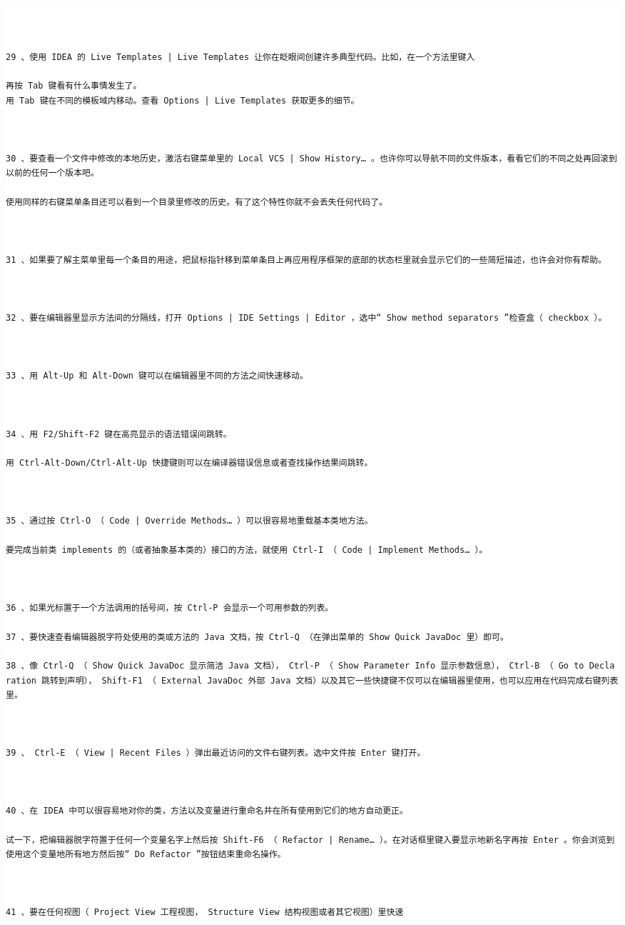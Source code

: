 ```



29 、使用 IDEA 的 Live Templates | Live Templates 让你在眨眼间创建许多典型代码。比如，在一个方法里键入

再按 Tab 键看有什么事情发生了。
用 Tab 键在不同的模板域内移动。查看 Options | Live Templates 获取更多的细节。



30 、要查看一个文件中修改的本地历史，激活右键菜单里的 Local VCS | Show History… 。也许你可以导航不同的文件版本，看看它们的不同之处再回滚到以前的任何一个版本吧。

使用同样的右键菜单条目还可以看到一个目录里修改的历史。有了这个特性你就不会丢失任何代码了。



31 、如果要了解主菜单里每一个条目的用途，把鼠标指针移到菜单条目上再应用程序框架的底部的状态栏里就会显示它们的一些简短描述，也许会对你有帮助。



32 、要在编辑器里显示方法间的分隔线，打开 Options | IDE Settings | Editor ，选中“ Show method separators ”检查盒（ checkbox ）。



33 、用 Alt-Up 和 Alt-Down 键可以在编辑器里不同的方法之间快速移动。



34 、用 F2/Shift-F2 键在高亮显示的语法错误间跳转。

用 Ctrl-Alt-Down/Ctrl-Alt-Up 快捷键则可以在编译器错误信息或者查找操作结果间跳转。



35 、通过按 Ctrl-O （ Code | Override Methods… ）可以很容易地重载基本类地方法。

要完成当前类 implements 的（或者抽象基本类的）接口的方法，就使用 Ctrl-I （ Code | Implement Methods… ）。



36 、如果光标置于一个方法调用的括号间，按 Ctrl-P 会显示一个可用参数的列表。

37 、要快速查看编辑器脱字符处使用的类或方法的 Java 文档，按 Ctrl-Q （在弹出菜单的 Show Quick JavaDoc 里）即可。

38 、像 Ctrl-Q （ Show Quick JavaDoc 显示简洁 Java 文档）， Ctrl-P （ Show Parameter Info 显示参数信息）， Ctrl-B （ Go to Declaration 跳转到声明）， Shift-F1 （ External JavaDoc 外部 Java 文档）以及其它一些快捷键不仅可以在编辑器里使用，也可以应用在代码完成右键列表里。



39 、 Ctrl-E （ View | Recent Files ）弹出最近访问的文件右键列表。选中文件按 Enter 键打开。



40 、在 IDEA 中可以很容易地对你的类，方法以及变量进行重命名并在所有使用到它们的地方自动更正。

试一下，把编辑器脱字符置于任何一个变量名字上然后按 Shift-F6 （ Refactor | Rename… ）。在对话框里键入要显示地新名字再按 Enter 。你会浏览到使用这个变量地所有地方然后按“ Do Refactor ”按钮结束重命名操作。



41 、要在任何视图（ Project View 工程视图， Structure View 结构视图或者其它视图）里快速

```